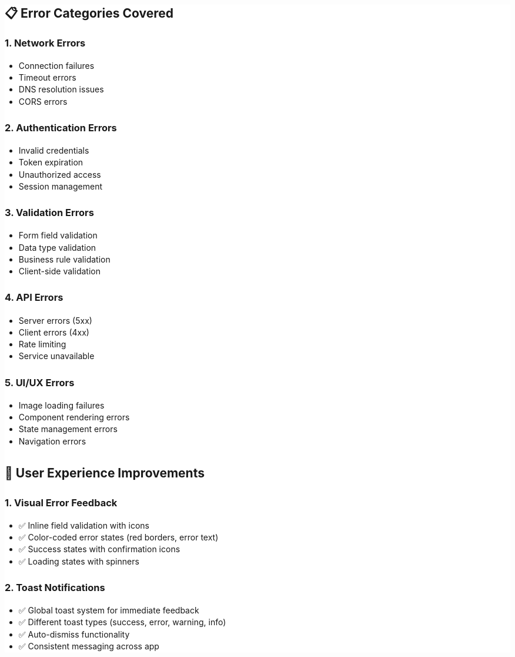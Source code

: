 ```javascript
```

## 📋 Error Categories Covered

### 1. Network Errors
- Connection failures
- Timeout errors
- DNS resolution issues
- CORS errors

### 2. Authentication Errors
- Invalid credentials
- Token expiration
- Unauthorized access
- Session management

### 3. Validation Errors
- Form field validation
- Data type validation
- Business rule validation
- Client-side validation

### 4. API Errors
- Server errors (5xx)
- Client errors (4xx)
- Rate limiting
- Service unavailable

### 5. UI/UX Errors
- Image loading failures
- Component rendering errors
- State management errors
- Navigation errors

## 🚀 User Experience Improvements

### 1. Visual Error Feedback
- ✅ Inline field validation with icons
- ✅ Color-coded error states (red borders, error text)
- ✅ Success states with confirmation icons
- ✅ Loading states with spinners

### 2. Toast Notifications
- ✅ Global toast system for immediate feedback
- ✅ Different toast types (success, error, warning, info)
- ✅ Auto-dismiss functionality
- ✅ Consistent messaging across app
